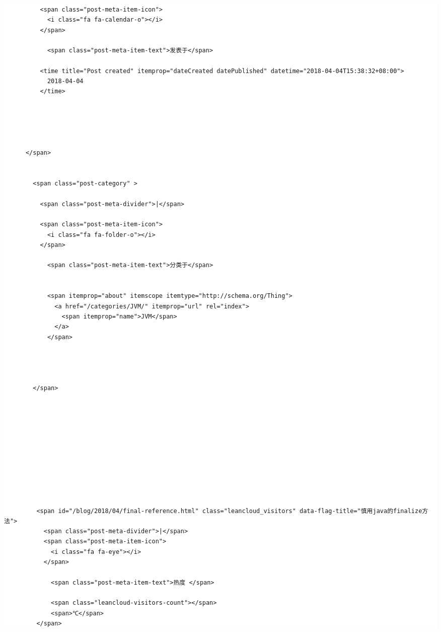               <span class="post-meta-item-icon">
                <i class="fa fa-calendar-o"></i>
              </span>
              
                <span class="post-meta-item-text">发表于</span>
              
              <time title="Post created" itemprop="dateCreated datePublished" datetime="2018-04-04T15:38:32+08:00">
                2018-04-04
              </time>
            

            

            
          </span>

          
            <span class="post-category" >
            
              <span class="post-meta-divider">|</span>
            
              <span class="post-meta-item-icon">
                <i class="fa fa-folder-o"></i>
              </span>
              
                <span class="post-meta-item-text">分类于</span>
              
              
                <span itemprop="about" itemscope itemtype="http://schema.org/Thing">
                  <a href="/categories/JVM/" itemprop="url" rel="index">
                    <span itemprop="name">JVM</span>
                  </a>
                </span>

                
                
              
            </span>
          

          
            
          

          
		  
			 
          
          
             <span id="/blog/2018/04/final-reference.html" class="leancloud_visitors" data-flag-title="慎用java的finalize方法">
               <span class="post-meta-divider">|</span>
               <span class="post-meta-item-icon">
                 <i class="fa fa-eye"></i>
               </span>
               
                 <span class="post-meta-item-text">热度 </span>
               
                 <span class="leancloud-visitors-count"></span>
				 <span>℃</span>
             </span>
          
		   
          

		  